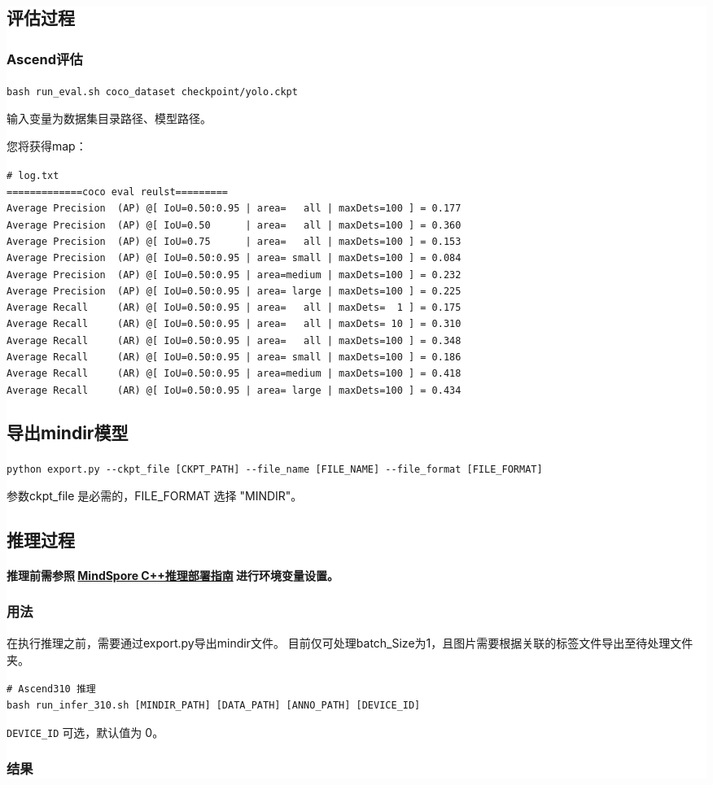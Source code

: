 ## 评估过程

### Ascend评估

  ```shell script
  bash run_eval.sh coco_dataset checkpoint/yolo.ckpt
  ```

输入变量为数据集目录路径、模型路径。

您将获得map：

  ```text
 # log.txt
=============coco eval reulst=========
 Average Precision  (AP) @[ IoU=0.50:0.95 | area=   all | maxDets=100 ] = 0.177
 Average Precision  (AP) @[ IoU=0.50      | area=   all | maxDets=100 ] = 0.360
 Average Precision  (AP) @[ IoU=0.75      | area=   all | maxDets=100 ] = 0.153
 Average Precision  (AP) @[ IoU=0.50:0.95 | area= small | maxDets=100 ] = 0.084
 Average Precision  (AP) @[ IoU=0.50:0.95 | area=medium | maxDets=100 ] = 0.232
 Average Precision  (AP) @[ IoU=0.50:0.95 | area= large | maxDets=100 ] = 0.225
 Average Recall     (AR) @[ IoU=0.50:0.95 | area=   all | maxDets=  1 ] = 0.175
 Average Recall     (AR) @[ IoU=0.50:0.95 | area=   all | maxDets= 10 ] = 0.310
 Average Recall     (AR) @[ IoU=0.50:0.95 | area=   all | maxDets=100 ] = 0.348
 Average Recall     (AR) @[ IoU=0.50:0.95 | area= small | maxDets=100 ] = 0.186
 Average Recall     (AR) @[ IoU=0.50:0.95 | area=medium | maxDets=100 ] = 0.418
 Average Recall     (AR) @[ IoU=0.50:0.95 | area= large | maxDets=100 ] = 0.434
  ```

## 导出mindir模型

```shell
python export.py --ckpt_file [CKPT_PATH] --file_name [FILE_NAME] --file_format [FILE_FORMAT]
```

参数ckpt_file 是必需的，FILE_FORMAT 选择 "MINDIR"。

## 推理过程

**推理前需参照 [MindSpore C++推理部署指南](https://gitee.com/mindspore/models/blob/master/utils/cpp_infer/README_CN.md) 进行环境变量设置。**

### 用法

在执行推理之前，需要通过export.py导出mindir文件。
目前仅可处理batch_Size为1，且图片需要根据关联的标签文件导出至待处理文件夹。

```shell
# Ascend310 推理
bash run_infer_310.sh [MINDIR_PATH] [DATA_PATH] [ANNO_PATH] [DEVICE_ID]
```

`DEVICE_ID` 可选，默认值为 0。

### 结果
